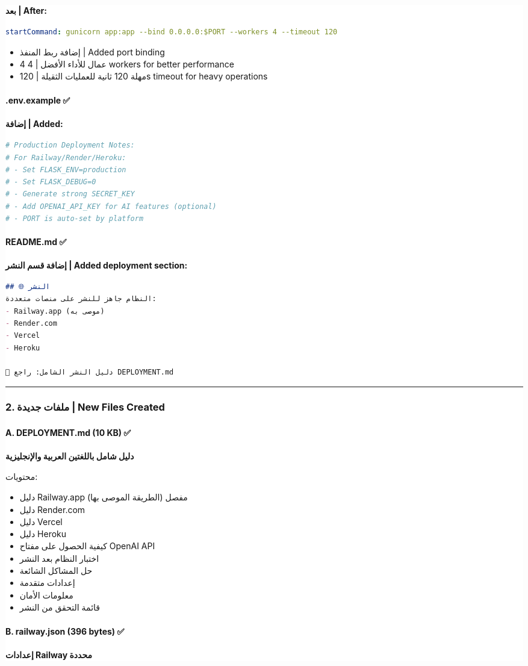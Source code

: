 **بعد | After:**
```yaml
startCommand: gunicorn app:app --bind 0.0.0.0:$PORT --workers 4 --timeout 120
```
- إضافة ربط المنفذ | Added port binding
- 4 عمال للأداء الأفضل | 4 workers for better performance
- مهلة 120 ثانية للعمليات الثقيلة | 120s timeout for heavy operations

#### .env.example ✅
**إضافة | Added:**
```bash
# Production Deployment Notes:
# For Railway/Render/Heroku:
# - Set FLASK_ENV=production
# - Set FLASK_DEBUG=0
# - Generate strong SECRET_KEY
# - Add OPENAI_API_KEY for AI features (optional)
# - PORT is auto-set by platform
```

#### README.md ✅
**إضافة قسم النشر | Added deployment section:**
```markdown
## 🌐 النشر
النظام جاهز للنشر على منصات متعددة:
- Railway.app (موصى به)
- Render.com
- Vercel
- Heroku

📖 دليل النشر الشامل: راجع DEPLOYMENT.md
```

---

### 2. ملفات جديدة | New Files Created

#### A. DEPLOYMENT.md (10 KB) ✅
**دليل شامل باللغتين العربية والإنجليزية**

محتويات:
- دليل Railway.app مفصل (الطريقة الموصى بها)
- دليل Render.com
- دليل Vercel
- دليل Heroku
- كيفية الحصول على مفتاح OpenAI API
- اختبار النظام بعد النشر
- حل المشاكل الشائعة
- إعدادات متقدمة
- معلومات الأمان
- قائمة التحقق من النشر

#### B. railway.json (396 bytes) ✅
**إعدادات Railway محددة**
